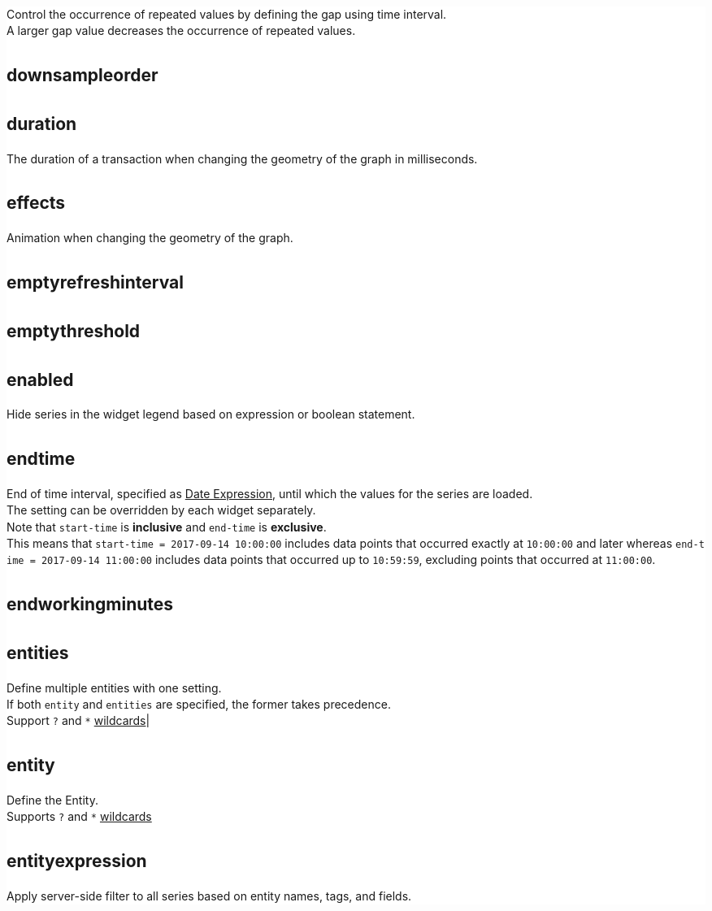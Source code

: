 Control the occurrence of repeated values by defining the gap using time interval.  
A larger gap value decreases the occurrence of repeated values.  
  
## downsampleorder  
  
## duration  
  
The duration of a transaction when changing the geometry of the graph in milliseconds.  
  
## effects  
  
Animation when changing the geometry of the graph.  
  
## emptyrefreshinterval  
  
## emptythreshold  
  
## enabled  
  
Hide series in the widget legend based on expression or boolean statement.  
  
## endtime  
  
End of time interval, specified as [Date Expression](https://axibase.com/docs/charts/syntax/date-expressions.md), until which the values for the series are loaded.  
The setting can be overridden by each widget separately.  
Note that `start-time` is **inclusive** and `end-time` is **exclusive**.  
This means that `start-time = 2017-09-14 10:00:00` includes data points that occurred exactly at `10:00:00` and later whereas `end-time = 2017-09-14 11:00:00` includes data points that occurred up to `10:59:59`, excluding points that occurred at `11:00:00`.  
  
## endworkingminutes  
  
## entities  
  
Define multiple entities with one setting.  
If both `entity` and `entities` are specified, the former takes precedence.  
Support `?` and `*` [wildcards](https://axibase.com/docs/charts/syntax/wildcards.html)|  
  
## entity  
  
Define the Entity.  
Supports `?` and `*` [wildcards](https://axibase.com/docs/charts/syntax/wildcards.html)  
  
## entityexpression  
  
Apply server-side filter to all series based on entity names, tags, and fields.  
  